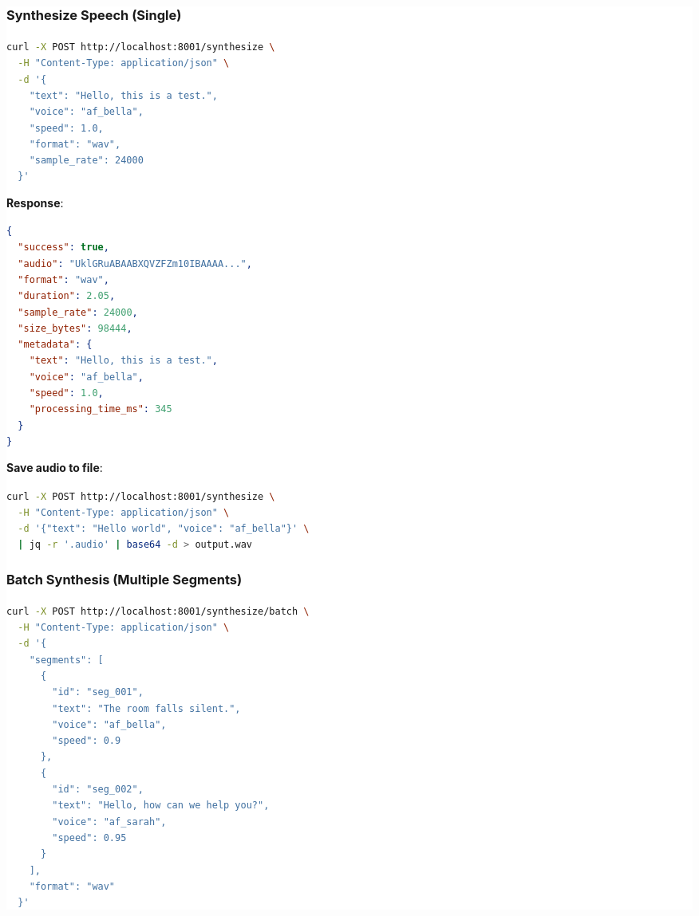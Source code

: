 ### Synthesize Speech (Single)

```bash
curl -X POST http://localhost:8001/synthesize \
  -H "Content-Type: application/json" \
  -d '{
    "text": "Hello, this is a test.",
    "voice": "af_bella",
    "speed": 1.0,
    "format": "wav",
    "sample_rate": 24000
  }'
```

**Response**:
```json
{
  "success": true,
  "audio": "UklGRuABAABXQVZFZm10IBAAAA...",
  "format": "wav",
  "duration": 2.05,
  "sample_rate": 24000,
  "size_bytes": 98444,
  "metadata": {
    "text": "Hello, this is a test.",
    "voice": "af_bella",
    "speed": 1.0,
    "processing_time_ms": 345
  }
}
```

**Save audio to file**:
```bash
curl -X POST http://localhost:8001/synthesize \
  -H "Content-Type: application/json" \
  -d '{"text": "Hello world", "voice": "af_bella"}' \
  | jq -r '.audio' | base64 -d > output.wav
```

### Batch Synthesis (Multiple Segments)

```bash
curl -X POST http://localhost:8001/synthesize/batch \
  -H "Content-Type: application/json" \
  -d '{
    "segments": [
      {
        "id": "seg_001",
        "text": "The room falls silent.",
        "voice": "af_bella",
        "speed": 0.9
      },
      {
        "id": "seg_002",
        "text": "Hello, how can we help you?",
        "voice": "af_sarah",
        "speed": 0.95
      }
    ],
    "format": "wav"
  }'
```
